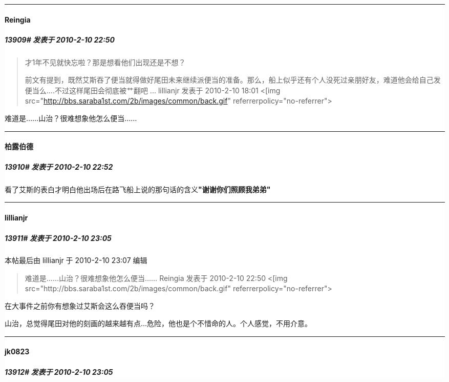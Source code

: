 





-----

####  Reingia  
##### 13909#       发表于 2010-2-10 22:50



<blockquote>才1年不见就快忘啦？那是想看他们出现还是不想？


前文有提到，既然艾斯吞了便当就得做好尾田未来继续派便当的准备。那么，船上似乎还有个人没死过亲朋好友，难道他会给自己发便当么....不过这样尾田会彻底被艹翻吧 ...
lillianjr 发表于 2010-2-10 18:01 <[img src="http://bbs.saraba1st.com/2b/images/common/back.gif" referrerpolicy="no-referrer"></blockquote>
难道是……山治？很难想象他怎么便当……







-----

####  柏露伯德  
##### 13910#       发表于 2010-2-10 22:52




看了艾斯的表白才明白他出场后在路飞船上说的那句话的含义<strong>\"谢谢你们照顾我弟弟\"</strong>







-----

####  lillianjr  
##### 13911#       发表于 2010-2-10 23:05



 本帖最后由 lillianjr 于 2010-2-10 23:07 编辑 
<blockquote>难道是……山治？很难想象他怎么便当……
Reingia 发表于 2010-2-10 22:50 <[img src="http://bbs.saraba1st.com/2b/images/common/back.gif" referrerpolicy="no-referrer"></blockquote>
在大事件之前你有想象过艾斯会这么吞便当吗？

山治，总觉得尾田对他的刻画的越来越有点...危险，他也是个不惜命的人。个人感觉，不用介意。







-----

####  jk0823  
##### 13912#       发表于 2010-2-10 23:05

